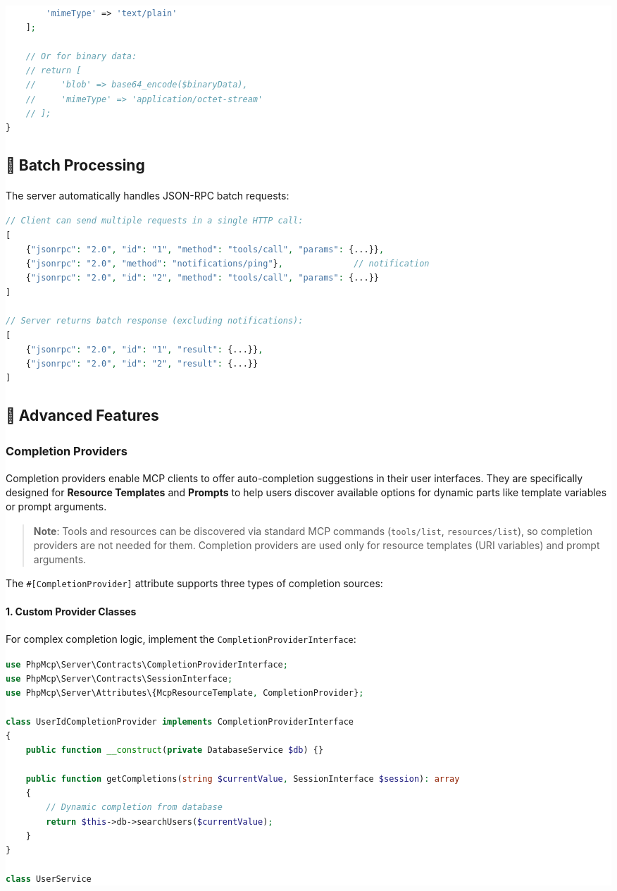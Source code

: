 ```php
        'mimeType' => 'text/plain'
    ];

    // Or for binary data:
    // return [
    //     'blob' => base64_encode($binaryData),
    //     'mimeType' => 'application/octet-stream'
    // ];
}
```

## 🔄 Batch Processing

The server automatically handles JSON-RPC batch requests:

```php
// Client can send multiple requests in a single HTTP call:
[
    {"jsonrpc": "2.0", "id": "1", "method": "tools/call", "params": {...}},
    {"jsonrpc": "2.0", "method": "notifications/ping"},              // notification
    {"jsonrpc": "2.0", "id": "2", "method": "tools/call", "params": {...}}
]

// Server returns batch response (excluding notifications):
[
    {"jsonrpc": "2.0", "id": "1", "result": {...}},
    {"jsonrpc": "2.0", "id": "2", "result": {...}}
]
```

## 🔧 Advanced Features

### Completion Providers

Completion providers enable MCP clients to offer auto-completion suggestions in their user interfaces. They are specifically designed for **Resource Templates** and **Prompts** to help users discover available options for dynamic parts like template variables or prompt arguments.

> **Note**: Tools and resources can be discovered via standard MCP commands (`tools/list`, `resources/list`), so completion providers are not needed for them. Completion providers are used only for resource templates (URI variables) and prompt arguments.

The `#[CompletionProvider]` attribute supports three types of completion sources:

#### 1. Custom Provider Classes

For complex completion logic, implement the `CompletionProviderInterface`:

```php
use PhpMcp\Server\Contracts\CompletionProviderInterface;
use PhpMcp\Server\Contracts\SessionInterface;
use PhpMcp\Server\Attributes\{McpResourceTemplate, CompletionProvider};

class UserIdCompletionProvider implements CompletionProviderInterface
{
    public function __construct(private DatabaseService $db) {}

    public function getCompletions(string $currentValue, SessionInterface $session): array
    {
        // Dynamic completion from database
        return $this->db->searchUsers($currentValue);
    }
}

class UserService
```